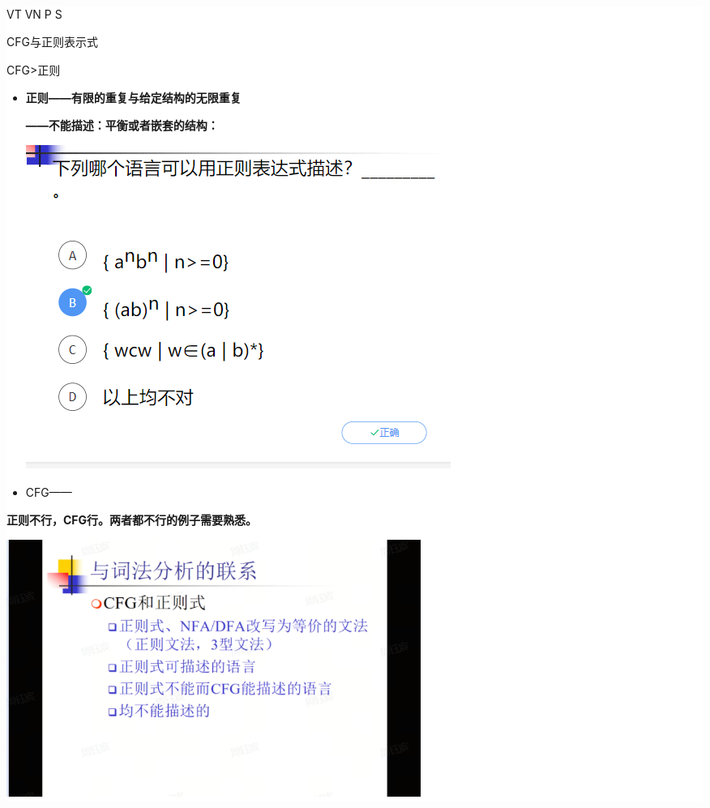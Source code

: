 VT VN P S

CFG与正则表示式

CFG>正则

* **正则——有限的重复与给定结构的无限重复**

  **——不能描述：平衡或者嵌套的结构：**

  ![image-20240102202550898](img/image-20240102202550898.png)

* CFG——

**正则不行，CFG行。两者都不行的例子需要熟悉。**

<img src="img/image-20231226134528606.png" alt="image-20231226134528606" style="zoom:67%;" />
